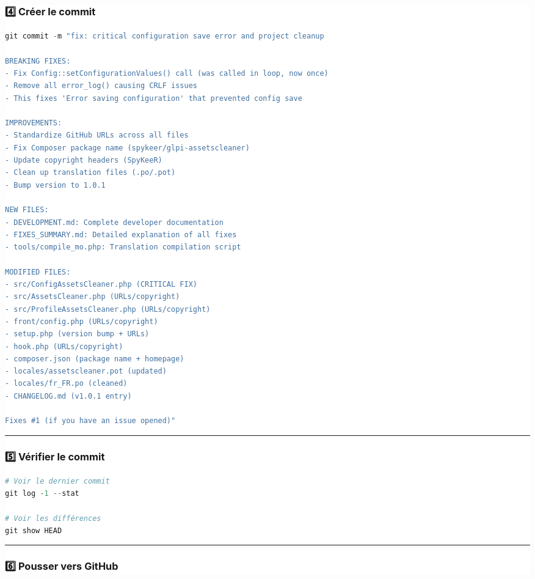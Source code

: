 
### 4️⃣ Créer le commit

```powershell
git commit -m "fix: critical configuration save error and project cleanup

BREAKING FIXES:
- Fix Config::setConfigurationValues() call (was called in loop, now once)
- Remove all error_log() causing CRLF issues
- This fixes 'Error saving configuration' that prevented config save

IMPROVEMENTS:
- Standardize GitHub URLs across all files
- Fix Composer package name (spykeer/glpi-assetscleaner)
- Update copyright headers (SpyKeeR)
- Clean up translation files (.po/.pot)
- Bump version to 1.0.1

NEW FILES:
- DEVELOPMENT.md: Complete developer documentation
- FIXES_SUMMARY.md: Detailed explanation of all fixes
- tools/compile_mo.php: Translation compilation script

MODIFIED FILES:
- src/ConfigAssetsCleaner.php (CRITICAL FIX)
- src/AssetsCleaner.php (URLs/copyright)
- src/ProfileAssetsCleaner.php (URLs/copyright)
- front/config.php (URLs/copyright)
- setup.php (version bump + URLs)
- hook.php (URLs/copyright)
- composer.json (package name + homepage)
- locales/assetscleaner.pot (updated)
- locales/fr_FR.po (cleaned)
- CHANGELOG.md (v1.0.1 entry)

Fixes #1 (if you have an issue opened)"
```

---

### 5️⃣ Vérifier le commit

```powershell
# Voir le dernier commit
git log -1 --stat

# Voir les différences
git show HEAD
```

---

### 6️⃣ Pousser vers GitHub
